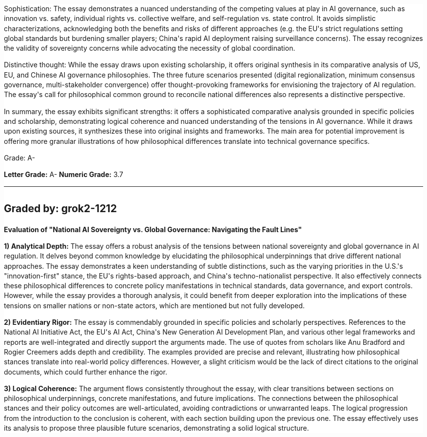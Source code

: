 Sophistication: The essay demonstrates a nuanced understanding of the competing values at play in AI governance, such as innovation vs. safety, individual rights vs. collective welfare, and self-regulation vs. state control. It avoids simplistic characterizations, acknowledging both the benefits and risks of different approaches (e.g. the EU's strict regulations setting global standards but burdening smaller players; China's rapid AI deployment raising surveillance concerns). The essay recognizes the validity of sovereignty concerns while advocating the necessity of global coordination.

Distinctive thought: While the essay draws upon existing scholarship, it offers original synthesis in its comparative analysis of US, EU, and Chinese AI governance philosophies. The three future scenarios presented (digital regionalization, minimum consensus governance, multi-stakeholder convergence) offer thought-provoking frameworks for envisioning the trajectory of AI regulation. The essay's call for philosophical common ground to reconcile national differences also represents a distinctive perspective.

In summary, the essay exhibits significant strengths: it offers a sophisticated comparative analysis grounded in specific policies and scholarship, demonstrating logical coherence and nuanced understanding of the tensions in AI governance. While it draws upon existing sources, it synthesizes these into original insights and frameworks. The main area for potential improvement is offering more granular illustrations of how philosophical differences translate into technical governance specifics.

Grade: A-

**Letter Grade:** A-
**Numeric Grade:** 3.7

---

## Graded by: grok2-1212

**Evaluation of "National AI Sovereignty vs. Global Governance: Navigating the Fault Lines"**

**1) Analytical Depth:**
The essay offers a robust analysis of the tensions between national sovereignty and global governance in AI regulation. It delves beyond common knowledge by elucidating the philosophical underpinnings that drive different national approaches. The essay demonstrates a keen understanding of subtle distinctions, such as the varying priorities in the U.S.'s "innovation-first" stance, the EU's rights-based approach, and China's techno-nationalist perspective. It also effectively connects these philosophical differences to concrete policy manifestations in technical standards, data governance, and export controls. However, while the essay provides a thorough analysis, it could benefit from deeper exploration into the implications of these tensions on smaller nations or non-state actors, which are mentioned but not fully developed.

**2) Evidentiary Rigor:**
The essay is commendably grounded in specific policies and scholarly perspectives. References to the National AI Initiative Act, the EU's AI Act, China's New Generation AI Development Plan, and various other legal frameworks and reports are well-integrated and directly support the arguments made. The use of quotes from scholars like Anu Bradford and Rogier Creemers adds depth and credibility. The examples provided are precise and relevant, illustrating how philosophical stances translate into real-world policy differences. However, a slight criticism would be the lack of direct citations to the original documents, which could further enhance the rigor.

**3) Logical Coherence:**
The argument flows consistently throughout the essay, with clear transitions between sections on philosophical underpinnings, concrete manifestations, and future implications. The connections between the philosophical stances and their policy outcomes are well-articulated, avoiding contradictions or unwarranted leaps. The logical progression from the introduction to the conclusion is coherent, with each section building upon the previous one. The essay effectively uses its analysis to propose three plausible future scenarios, demonstrating a solid logical structure.
